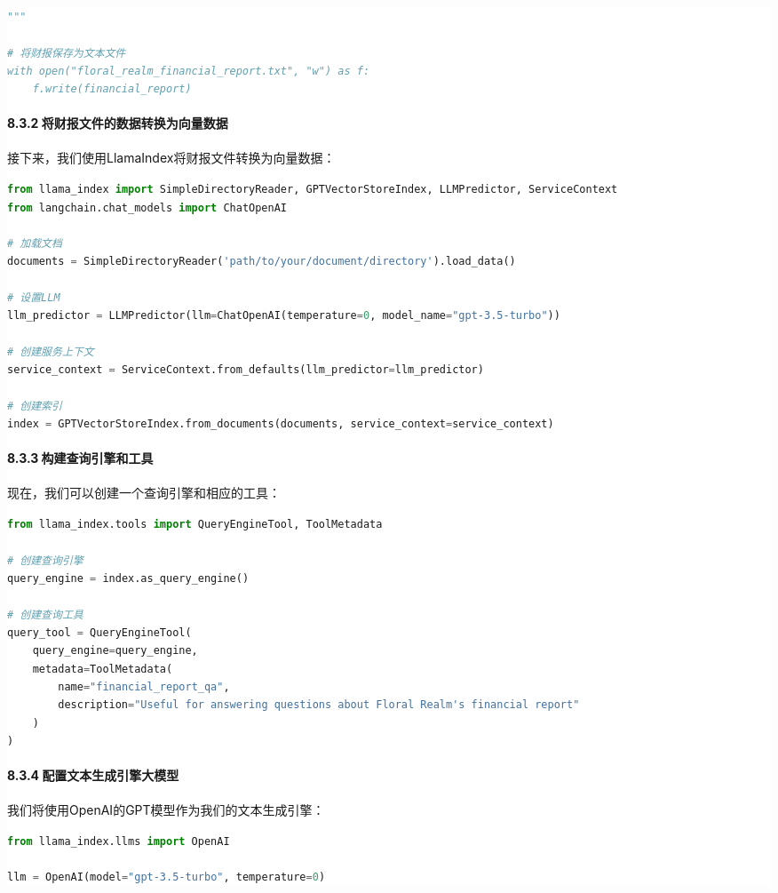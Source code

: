 ```python
"""

# 将财报保存为文本文件
with open("floral_realm_financial_report.txt", "w") as f:
    f.write(financial_report)
```

#### 8.3.2 将财报文件的数据转换为向量数据

接下来，我们使用LlamaIndex将财报文件转换为向量数据：

```python
from llama_index import SimpleDirectoryReader, GPTVectorStoreIndex, LLMPredictor, ServiceContext
from langchain.chat_models import ChatOpenAI

# 加载文档
documents = SimpleDirectoryReader('path/to/your/document/directory').load_data()

# 设置LLM
llm_predictor = LLMPredictor(llm=ChatOpenAI(temperature=0, model_name="gpt-3.5-turbo"))

# 创建服务上下文
service_context = ServiceContext.from_defaults(llm_predictor=llm_predictor)

# 创建索引
index = GPTVectorStoreIndex.from_documents(documents, service_context=service_context)
```

#### 8.3.3 构建查询引擎和工具

现在，我们可以创建一个查询引擎和相应的工具：

```python
from llama_index.tools import QueryEngineTool, ToolMetadata

# 创建查询引擎
query_engine = index.as_query_engine()

# 创建查询工具
query_tool = QueryEngineTool(
    query_engine=query_engine,
    metadata=ToolMetadata(
        name="financial_report_qa",
        description="Useful for answering questions about Floral Realm's financial report"
    )
)
```

#### 8.3.4 配置文本生成引擎大模型

我们将使用OpenAI的GPT模型作为我们的文本生成引擎：

```python
from llama_index.llms import OpenAI

llm = OpenAI(model="gpt-3.5-turbo", temperature=0)
```
